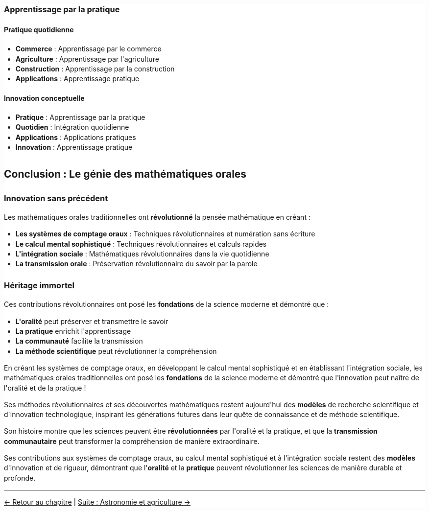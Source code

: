 ### **Apprentissage par la pratique**

#### **Pratique quotidienne**
- **Commerce** : Apprentissage par le commerce
- **Agriculture** : Apprentissage par l'agriculture
- **Construction** : Apprentissage par la construction
- **Applications** : Apprentissage pratique

#### **Innovation conceptuelle**
- **Pratique** : Apprentissage par la pratique
- **Quotidien** : Intégration quotidienne
- **Applications** : Applications pratiques
- **Innovation** : Apprentissage pratique

## Conclusion : Le génie des mathématiques orales

### **Innovation sans précédent**

Les mathématiques orales traditionnelles ont **révolutionné** la pensée mathématique en créant :
- **Les systèmes de comptage oraux** : Techniques révolutionnaires et numération sans écriture
- **Le calcul mental sophistiqué** : Techniques révolutionnaires et calculs rapides
- **L'intégration sociale** : Mathématiques révolutionnaires dans la vie quotidienne
- **La transmission orale** : Préservation révolutionnaire du savoir par la parole

### **Héritage immortel**

Ces contributions révolutionnaires ont posé les **fondations** de la science moderne et démontré que :
- **L'oralité** peut préserver et transmettre le savoir
- **La pratique** enrichit l'apprentissage
- **La communauté** facilite la transmission
- **La méthode scientifique** peut révolutionner la compréhension

En créant les systèmes de comptage oraux, en développant le calcul mental sophistiqué et en établissant l'intégration sociale, les mathématiques orales traditionnelles ont posé les **fondations** de la science moderne et démontré que l'innovation peut naître de l'oralité et de la pratique !

Ses méthodes révolutionnaires et ses découvertes mathématiques restent aujourd'hui des **modèles** de recherche scientifique et d'innovation technologique, inspirant les générations futures dans leur quête de connaissance et de méthode scientifique.

Son histoire montre que les sciences peuvent être **révolutionnées** par l'oralité et la pratique, et que la **transmission communautaire** peut transformer la compréhension de manière extraordinaire.

Ses contributions aux systèmes de comptage oraux, au calcul mental sophistiqué et à l'intégration sociale restent des **modèles** d'innovation et de rigueur, démontrant que l'**oralité** et la **pratique** peuvent révolutionner les sciences de manière durable et profonde.

---

[← Retour au chapitre](README.md) | [Suite : Astronomie et agriculture →](0.6.4_Astronomie_Agriculture.md)
